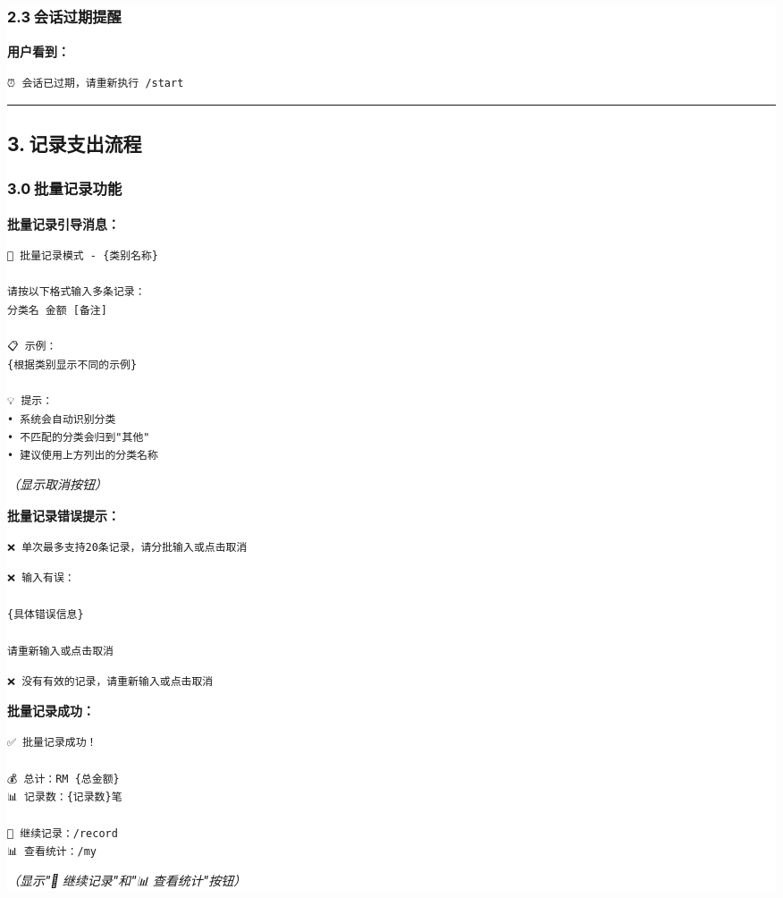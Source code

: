 ### 2.3 会话过期提醒
**用户看到：**
```
⏰ 会话已过期，请重新执行 /start
```

---

## 3. 记录支出流程

### 3.0 批量记录功能
**批量记录引导消息：**
```
📝 批量记录模式 - {类别名称}

请按以下格式输入多条记录：
分类名 金额 [备注]

📋 示例：
{根据类别显示不同的示例}

💡 提示：
• 系统会自动识别分类
• 不匹配的分类会归到"其他"
• 建议使用上方列出的分类名称
```
*（显示取消按钮）*

**批量记录错误提示：**
```
❌ 单次最多支持20条记录，请分批输入或点击取消
```

```
❌ 输入有误：

{具体错误信息}

请重新输入或点击取消
```

```
❌ 没有有效的记录，请重新输入或点击取消
```

**批量记录成功：**
```
✅ 批量记录成功！

💰 总计：RM {总金额}
📊 记录数：{记录数}笔

🔄 继续记录：/record
📊 查看统计：/my
```
*（显示"🔄 继续记录"和"📊 查看统计"按钮）*
